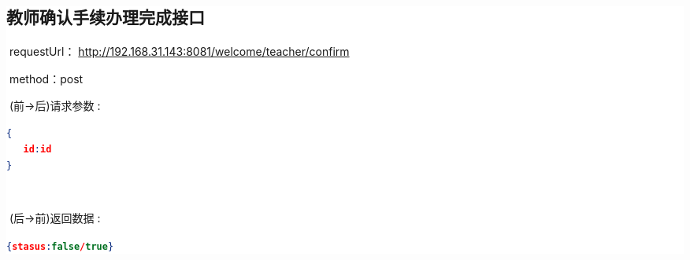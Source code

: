 

## 教师确认手续办理完成接口

​	requestUrl： http://192.168.31.143:8081/welcome/teacher/confirm

​	method：post

​	(前->后)请求参数 : 

~~~json
{
   id:id
}
~~~

​	

​	(后->前)返回数据 :

~~~json
{stasus:false/true}
~~~















